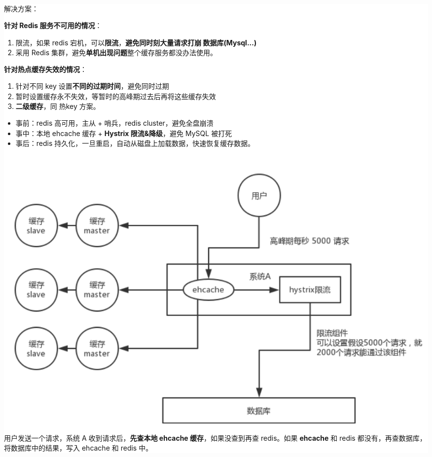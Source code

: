 解决方案：

**针对 Redis 服务不可用的情况**：

1. 限流，如果 redis 宕机，可以**限流**，**避免同时刻大量请求打崩 数据库(Mysql...)**
2. 采用 Redis 集群，避免**单机出现问题**整个缓存服务都没办法使用。

**针对热点缓存失效的情况**：

1. 针对不同 key 设置**不同的过期时间**，避免同时过期
2. 暂时设置缓存永不失效，等暂时的高峰期过去后再将这些缓存失效
3. **二级缓存**，同 热key 方案。





- 事前：redis 高可用，主从 + 哨兵，redis  cluster，避免全盘崩溃
- 事中：本地 ehcache 缓存 + **Hystrix 限流&降级**，避免 MySQL 被打死
- 事后：redis 持久化，一旦重启，自动从磁盘上加载数据，快速恢复缓存数据。



![image-20210929230202333](../picture/Redis/image-20210929230202333.png)





用户发送一个请求，系统 A 收到请求后，**先查本地 ehcache 缓存**，如果没查到再查 redis。如果 **ehcache** 和 redis 都没有，再查数据库，将数据库中的结果，写入 ehcache 和 redis 中。
